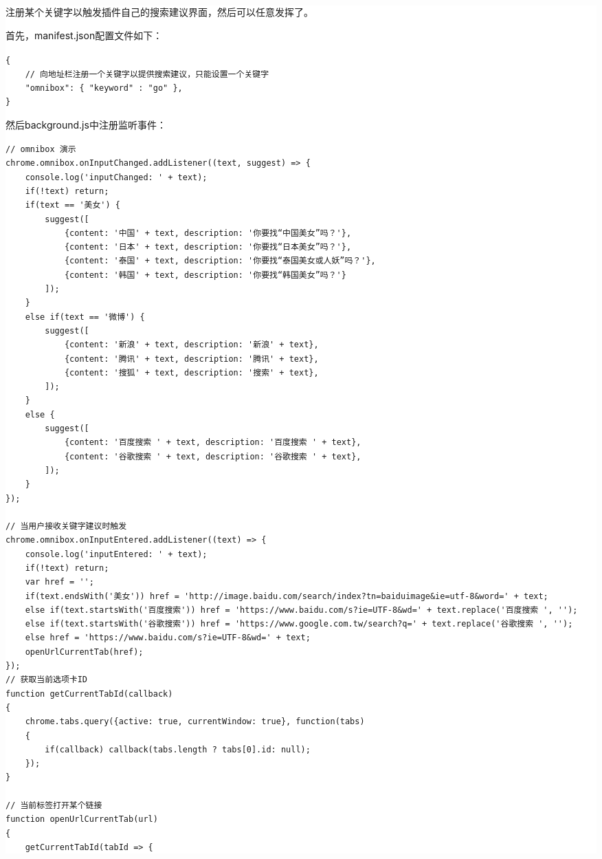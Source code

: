 注册某个关键字以触发插件自己的搜索建议界面，然后可以任意发挥了。

首先，manifest.json配置文件如下：
```
{
	// 向地址栏注册一个关键字以提供搜索建议，只能设置一个关键字
	"omnibox": { "keyword" : "go" },
}
```
然后background.js中注册监听事件：
```
// omnibox 演示
chrome.omnibox.onInputChanged.addListener((text, suggest) => {
	console.log('inputChanged: ' + text);
	if(!text) return;
	if(text == '美女') {
		suggest([
			{content: '中国' + text, description: '你要找“中国美女”吗？'},
			{content: '日本' + text, description: '你要找“日本美女”吗？'},
			{content: '泰国' + text, description: '你要找“泰国美女或人妖”吗？'},
			{content: '韩国' + text, description: '你要找“韩国美女”吗？'}
		]);
	}
	else if(text == '微博') {
		suggest([
			{content: '新浪' + text, description: '新浪' + text},
			{content: '腾讯' + text, description: '腾讯' + text},
			{content: '搜狐' + text, description: '搜索' + text},
		]);
	}
	else {
		suggest([
			{content: '百度搜索 ' + text, description: '百度搜索 ' + text},
			{content: '谷歌搜索 ' + text, description: '谷歌搜索 ' + text},
		]);
	}
});

// 当用户接收关键字建议时触发
chrome.omnibox.onInputEntered.addListener((text) => {
    console.log('inputEntered: ' + text);
	if(!text) return;
	var href = '';
    if(text.endsWith('美女')) href = 'http://image.baidu.com/search/index?tn=baiduimage&ie=utf-8&word=' + text;
	else if(text.startsWith('百度搜索')) href = 'https://www.baidu.com/s?ie=UTF-8&wd=' + text.replace('百度搜索 ', '');
	else if(text.startsWith('谷歌搜索')) href = 'https://www.google.com.tw/search?q=' + text.replace('谷歌搜索 ', '');
	else href = 'https://www.baidu.com/s?ie=UTF-8&wd=' + text;
	openUrlCurrentTab(href);
});
// 获取当前选项卡ID
function getCurrentTabId(callback)
{
	chrome.tabs.query({active: true, currentWindow: true}, function(tabs)
	{
		if(callback) callback(tabs.length ? tabs[0].id: null);
	});
}

// 当前标签打开某个链接
function openUrlCurrentTab(url)
{
	getCurrentTabId(tabId => {
```